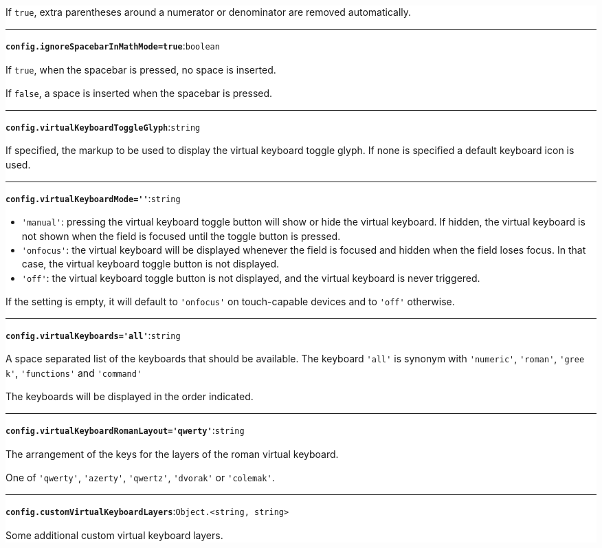 If `true`, extra parentheses around a numerator or denominator are removed automatically.

---

**`config.ignoreSpacebarInMathMode=true`**:`boolean`

If `true`, when the spacebar is pressed, no space is inserted.

If `false`, a space is inserted when the spacebar is pressed.

---

**`config.virtualKeyboardToggleGlyph`**:`string`

If specified, the markup
to be used to display the virtual keyboard toggle glyph. If none is specified
a default keyboard icon is used.

---

**`config.virtualKeyboardMode=''`**:`string`

-   `'manual'`: pressing the virtual keyboard toggle button will show or hide
    the virtual keyboard. If hidden, the virtual keyboard is not shown when the
    field is focused until the toggle button is pressed.
-   `'onfocus'`: the virtual keyboard will be displayed whenever the field is
    focused and hidden when the field loses focus. In that case, the virtual
    keyboard toggle button is not displayed.
-   `'off'`: the virtual keyboard toggle button is not displayed, and the
    virtual keyboard is never triggered.

If the setting is empty, it will default to `'onfocus'` on touch-capable
devices and to `'off'` otherwise.

---

**`config.virtualKeyboards='all'`**:`string`

A space separated list of
the keyboards that should be available. The keyboard `'all'` is synonym with
`'numeric'`, `'roman'`, `'greek'`, `'functions'` and `'command'`

The keyboards will be displayed in the order indicated.

---

**`config.virtualKeyboardRomanLayout='qwerty'`**:`string`

The
arrangement of the keys for the layers of the roman virtual keyboard.

One of `'qwerty'`, `'azerty'`, `'qwertz'`, `'dvorak'` or `'colemak'`.

---

**`config.customVirtualKeyboardLayers`**:`Object.<string, string>`

Some additional
custom virtual keyboard layers.
